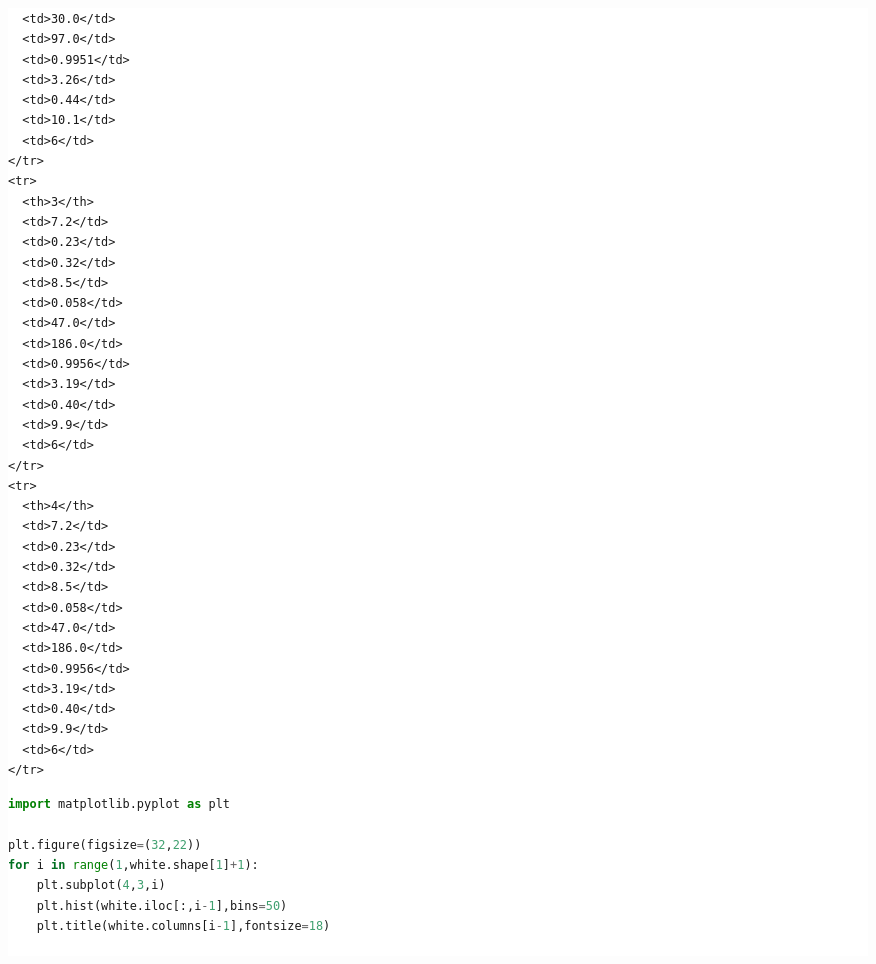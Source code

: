       <td>30.0</td>
      <td>97.0</td>
      <td>0.9951</td>
      <td>3.26</td>
      <td>0.44</td>
      <td>10.1</td>
      <td>6</td>
    </tr>
    <tr>
      <th>3</th>
      <td>7.2</td>
      <td>0.23</td>
      <td>0.32</td>
      <td>8.5</td>
      <td>0.058</td>
      <td>47.0</td>
      <td>186.0</td>
      <td>0.9956</td>
      <td>3.19</td>
      <td>0.40</td>
      <td>9.9</td>
      <td>6</td>
    </tr>
    <tr>
      <th>4</th>
      <td>7.2</td>
      <td>0.23</td>
      <td>0.32</td>
      <td>8.5</td>
      <td>0.058</td>
      <td>47.0</td>
      <td>186.0</td>
      <td>0.9956</td>
      <td>3.19</td>
      <td>0.40</td>
      <td>9.9</td>
      <td>6</td>
    </tr>
  </tbody>
</table>
</div>




```python
import matplotlib.pyplot as plt

plt.figure(figsize=(32,22))
for i in range(1,white.shape[1]+1):
    plt.subplot(4,3,i)
    plt.hist(white.iloc[:,i-1],bins=50)
    plt.title(white.columns[i-1],fontsize=18)
    
```
